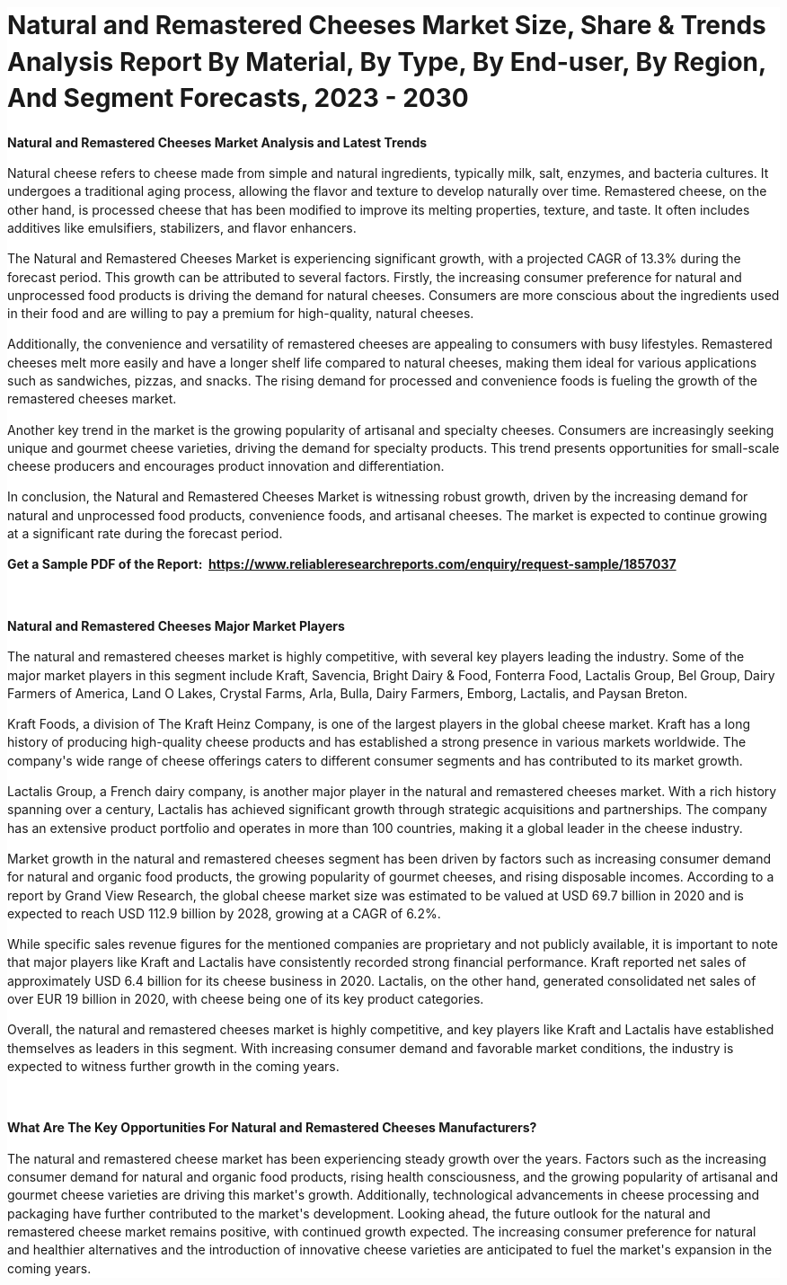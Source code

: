 <p><h1>Natural and Remastered Cheeses Market Size, Share & Trends Analysis Report By Material, By Type, By End-user, By Region, And Segment Forecasts, 2023 - 2030</h1></p><p><strong>Natural and Remastered Cheeses Market Analysis and Latest Trends</strong></p>
<p><p>Natural cheese refers to cheese made from simple and natural ingredients, typically milk, salt, enzymes, and bacteria cultures. It undergoes a traditional aging process, allowing the flavor and texture to develop naturally over time. Remastered cheese, on the other hand, is processed cheese that has been modified to improve its melting properties, texture, and taste. It often includes additives like emulsifiers, stabilizers, and flavor enhancers.</p><p>The Natural and Remastered Cheeses Market is experiencing significant growth, with a projected CAGR of 13.3% during the forecast period. This growth can be attributed to several factors. Firstly, the increasing consumer preference for natural and unprocessed food products is driving the demand for natural cheeses. Consumers are more conscious about the ingredients used in their food and are willing to pay a premium for high-quality, natural cheeses.</p><p>Additionally, the convenience and versatility of remastered cheeses are appealing to consumers with busy lifestyles. Remastered cheeses melt more easily and have a longer shelf life compared to natural cheeses, making them ideal for various applications such as sandwiches, pizzas, and snacks. The rising demand for processed and convenience foods is fueling the growth of the remastered cheeses market.</p><p>Another key trend in the market is the growing popularity of artisanal and specialty cheeses. Consumers are increasingly seeking unique and gourmet cheese varieties, driving the demand for specialty products. This trend presents opportunities for small-scale cheese producers and encourages product innovation and differentiation.</p><p>In conclusion, the Natural and Remastered Cheeses Market is witnessing robust growth, driven by the increasing demand for natural and unprocessed food products, convenience foods, and artisanal cheeses. The market is expected to continue growing at a significant rate during the forecast period.</p></p>
<p><strong>Get a Sample PDF of the Report:&nbsp; <a href="https://www.reliableresearchreports.com/enquiry/request-sample/1857037">https://www.reliableresearchreports.com/enquiry/request-sample/1857037</a></strong></p>
<p>&nbsp;</p>
<p><strong>Natural and Remastered Cheeses Major Market Players</strong></p>
<p><p>The natural and remastered cheeses market is highly competitive, with several key players leading the industry. Some of the major market players in this segment include Kraft, Savencia, Bright Dairy & Food, Fonterra Food, Lactalis Group, Bel Group, Dairy Farmers of America, Land O Lakes, Crystal Farms, Arla, Bulla, Dairy Farmers, Emborg, Lactalis, and Paysan Breton.</p><p>Kraft Foods, a division of The Kraft Heinz Company, is one of the largest players in the global cheese market. Kraft has a long history of producing high-quality cheese products and has established a strong presence in various markets worldwide. The company's wide range of cheese offerings caters to different consumer segments and has contributed to its market growth.</p><p>Lactalis Group, a French dairy company, is another major player in the natural and remastered cheeses market. With a rich history spanning over a century, Lactalis has achieved significant growth through strategic acquisitions and partnerships. The company has an extensive product portfolio and operates in more than 100 countries, making it a global leader in the cheese industry.</p><p>Market growth in the natural and remastered cheeses segment has been driven by factors such as increasing consumer demand for natural and organic food products, the growing popularity of gourmet cheeses, and rising disposable incomes. According to a report by Grand View Research, the global cheese market size was estimated to be valued at USD 69.7 billion in 2020 and is expected to reach USD 112.9 billion by 2028, growing at a CAGR of 6.2%.</p><p>While specific sales revenue figures for the mentioned companies are proprietary and not publicly available, it is important to note that major players like Kraft and Lactalis have consistently recorded strong financial performance. Kraft reported net sales of approximately USD 6.4 billion for its cheese business in 2020. Lactalis, on the other hand, generated consolidated net sales of over EUR 19 billion in 2020, with cheese being one of its key product categories.</p><p>Overall, the natural and remastered cheeses market is highly competitive, and key players like Kraft and Lactalis have established themselves as leaders in this segment. With increasing consumer demand and favorable market conditions, the industry is expected to witness further growth in the coming years.</p></p>
<p>&nbsp;</p>
<p><strong>What Are The Key Opportunities For Natural and Remastered Cheeses Manufacturers?</strong></p>
<p><p>The natural and remastered cheese market has been experiencing steady growth over the years. Factors such as the increasing consumer demand for natural and organic food products, rising health consciousness, and the growing popularity of artisanal and gourmet cheese varieties are driving this market's growth. Additionally, technological advancements in cheese processing and packaging have further contributed to the market's development. Looking ahead, the future outlook for the natural and remastered cheese market remains positive, with continued growth expected. The increasing consumer preference for natural and healthier alternatives and the introduction of innovative cheese varieties are anticipated to fuel the market's expansion in the coming years.</p></p>